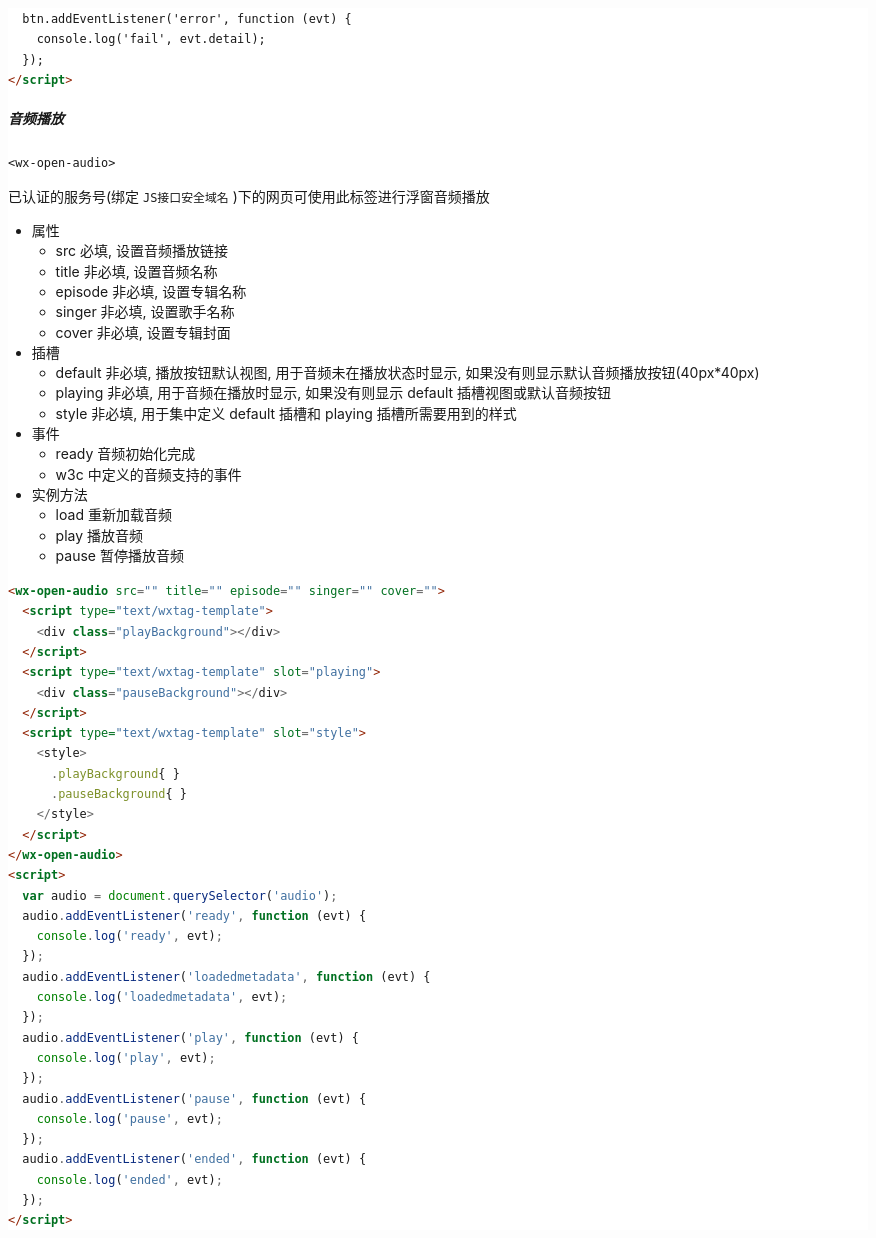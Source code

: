```html
  btn.addEventListener('error', function (evt) {
    console.log('fail', evt.detail);
  });
</script>
```

##### 音频播放

`<wx-open-audio>`

已认证的服务号(绑定 `JS接口安全域名` )下的网页可使用此标签进行浮窗音频播放

- 属性
  - src 必填, 设置音频播放链接
  - title 非必填, 设置音频名称
  - episode 非必填, 设置专辑名称
  - singer 非必填, 设置歌手名称
  - cover 非必填, 设置专辑封面
- 插槽
  - default 非必填, 播放按钮默认视图, 用于音频未在播放状态时显示, 如果没有则显示默认音频播放按钮(40px\*40px)
  - playing 非必填, 用于音频在播放时显示, 如果没有则显示 default 插槽视图或默认音频按钮
  - style 非必填, 用于集中定义 default 插槽和 playing 插槽所需要用到的样式
- 事件
  - ready 音频初始化完成
  - w3c 中定义的音频支持的事件
- 实例方法
  - load 重新加载音频
  - play 播放音频
  - pause 暂停播放音频

```html
<wx-open-audio src="" title="" episode="" singer="" cover="">
  <script type="text/wxtag-template">
    <div class="playBackground"></div>
  </script>
  <script type="text/wxtag-template" slot="playing">
    <div class="pauseBackground"></div>
  </script>
  <script type="text/wxtag-template" slot="style">
    <style>
      .playBackground{ }
      .pauseBackground{ }
    </style>
  </script>
</wx-open-audio>
<script>
  var audio = document.querySelector('audio');
  audio.addEventListener('ready', function (evt) {
    console.log('ready', evt);
  });
  audio.addEventListener('loadedmetadata', function (evt) {
    console.log('loadedmetadata', evt);
  });
  audio.addEventListener('play', function (evt) {
    console.log('play', evt);
  });
  audio.addEventListener('pause', function (evt) {
    console.log('pause', evt);
  });
  audio.addEventListener('ended', function (evt) {
    console.log('ended', evt);
  });
</script>
```
